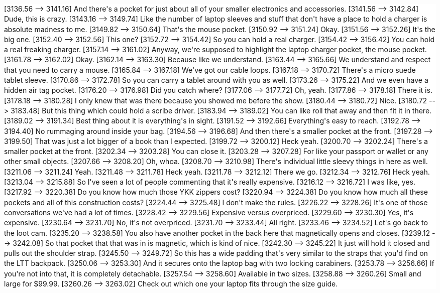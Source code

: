 [3136.56 --> 3141.16]  And there's a pocket for just about all of your smaller electronics and accessories.
[3141.56 --> 3142.84]  Dude, this is crazy.
[3143.16 --> 3149.74]  Like the number of laptop sleeves and stuff that don't have a place to hold a charger is absolute madness to me.
[3149.82 --> 3150.64]  That's the mouse pocket.
[3150.92 --> 3151.24]  Okay.
[3151.56 --> 3152.26]  It's the big one.
[3152.40 --> 3152.56]  This one?
[3152.72 --> 3154.42]  So you can hold a real charger.
[3154.42 --> 3156.42]  You can hold a real freaking charger.
[3157.14 --> 3161.02]  Anyway, we're supposed to highlight the laptop charger pocket, the mouse pocket.
[3161.78 --> 3162.02]  Okay.
[3162.14 --> 3163.30]  Because like we understand.
[3163.44 --> 3165.66]  We understand and respect that you need to carry a mouse.
[3165.84 --> 3167.18]  We've got our cable loops.
[3167.18 --> 3170.72]  There's a micro suede tablet sleeve.
[3170.86 --> 3172.78]  So you can carry a tablet around with you as well.
[3173.26 --> 3175.22]  And we even have a hidden air tag pocket.
[3176.20 --> 3176.98]  Did you catch where?
[3177.06 --> 3177.72]  Oh, yeah.
[3177.86 --> 3178.18]  There it is.
[3178.18 --> 3180.28]  I only knew that was there because you showed me before the show.
[3180.44 --> 3180.72]  Nice.
[3180.72 --> 3183.48]  But this thing which could hold a scribe driver.
[3183.94 --> 3189.02]  You can like roll that away and then fit it in there.
[3189.02 --> 3191.34]  Best thing about it is everything's in sight.
[3191.52 --> 3192.66]  Everything's easy to reach.
[3192.78 --> 3194.40]  No rummaging around inside your bag.
[3194.56 --> 3196.68]  And then there's a smaller pocket at the front.
[3197.28 --> 3199.50]  That was just a lot bigger of a book than I expected.
[3199.72 --> 3200.12]  Heck yeah.
[3200.70 --> 3202.24]  There's a smaller pocket at the front.
[3202.34 --> 3203.28]  You can close it.
[3203.28 --> 3207.28]  For like your passport or wallet or any other small objects.
[3207.66 --> 3208.20]  Oh, whoa.
[3208.70 --> 3210.98]  There's individual little sleevy things in here as well.
[3211.06 --> 3211.24]  Yeah.
[3211.48 --> 3211.78]  Heck yeah.
[3211.78 --> 3212.12]  There we go.
[3212.34 --> 3212.76]  Heck yeah.
[3213.04 --> 3215.88]  So I've seen a lot of people commenting that it's really expensive.
[3216.12 --> 3216.72]  I was like, yes.
[3217.92 --> 3220.38]  Do you know how much those YKK zippers cost?
[3220.94 --> 3224.38]  Do you know how much all these pockets and all of this construction costs?
[3224.44 --> 3225.48]  I don't make the rules.
[3226.22 --> 3228.26]  It's one of those conversations we've had a lot of times.
[3228.42 --> 3229.56]  Expensive versus overpriced.
[3229.60 --> 3230.30]  Yes, it's expensive.
[3230.64 --> 3231.70]  No, it's not overpriced.
[3231.70 --> 3233.44]  All right.
[3233.46 --> 3234.52]  Let's go back to the loot cam.
[3235.20 --> 3238.58]  You also have another pocket in the back here that magnetically opens and closes.
[3239.12 --> 3242.08]  So that pocket that that was in is magnetic, which is kind of nice.
[3242.30 --> 3245.22]  It just will hold it closed and pulls out the shoulder strap.
[3245.50 --> 3249.72]  So this has a wide padding that's very similar to the straps that you'd find on the LTT backpack.
[3250.06 --> 3253.30]  And it secures onto the laptop bag with two locking carabiners.
[3253.78 --> 3256.66]  If you're not into that, it is completely detachable.
[3257.54 --> 3258.60]  Available in two sizes.
[3258.88 --> 3260.26]  Small and large for $99.99.
[3260.26 --> 3263.02]  Check out which one your laptop fits through the size guide.